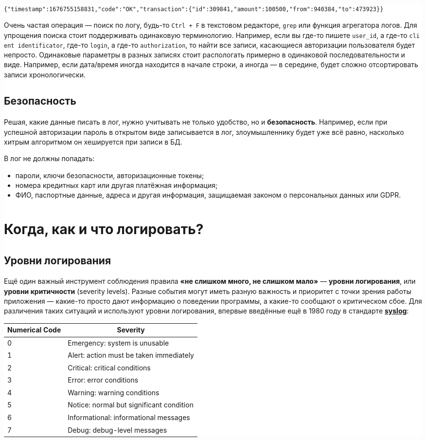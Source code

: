 ```
{"timestamp":1676755158831,"code":"OK","transaction":{"id":309841,"amount":100500,"from":940384,"to":473923}}
```

Очень частая операция — поиск по логу, будь-то `Ctrl + F` в текстовом редакторе, `grep` или функция агрегатора логов. Для упрощения поиска стоит поддерживать одинаковую терминологию. Например, если вы где-то пишете `user_id`, а где-то `client identificator`, где-то `login`, а где-то `authorization`, то найти все записи, касающиеся авторизации пользователя будет непросто. Одинаковые параметры в разных записях стоит распологать примерно в одинаковой последовательности и виде. Например, если дата/время иногда находится в начале строки, а иногда — в середине, будет сложно отсортировать записи хронологически.

## Безопасность
Решая, какие данные писать в лог, нужно учитывать не только удобство, но и **безопасность**. Например, если при успешной авторизации пароль в открытом виде записывается в лог, злоумышленнику будет уже всё равно, насколько хитрым алгоритмом он хешируется при записи в БД.

В лог не должны попадать:
- пароли, ключи безопасности, авторизационные токены;
- номера кредитных карт или другая платёжная информация;
- ФИО, паспортные данные, адреса и другая информация, защищаемая законом о персональных данных или GDPR.

# Когда, как и что логировать?

## Уровни логирования
Ещё один важный инструмент соблюдения правила **«не слишком много, не слишком мало»** — **уровни логирования**, или **уровни критичности** (severity levels). Разные события могут иметь разную важность и приоритет с точки зрения работы приложения  — какие-то просто дают информацию о поведении программы, а какие-то сообщают о критическом сбое. Для различения таких ситуаций и используют уровни логирования, впервые введённые ещё в 1980 году в стандарте [**syslog**](https://datatracker.ietf.org/doc/html/rfc5424#section-6.2.1):

| Numerical Code | Severity                                 |
|----------------|------------------------------------------|
|              0 | Emergency: system is unusable            |
|              1 | Alert: action must be taken immediately  |
|              2 | Critical: critical conditions            |
|              3 | Error: error conditions                  |
|              4 | Warning: warning conditions              |
|              5 | Notice: normal but significant condition |
|              6 | Informational: informational messages    |
|              7 | Debug: debug-level messages              |
